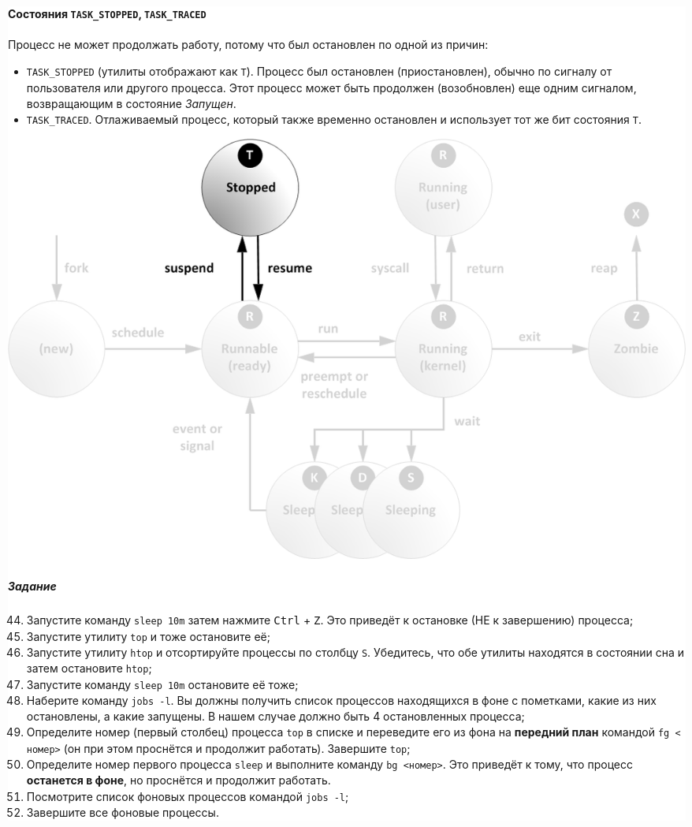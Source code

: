 #### Состояния `TASK_STOPPED`, `TASK_TRACED`

Процесс не может продолжать работу, потому что был остановлен по одной из причин:

- `TASK_STOPPED` (утилиты отображают как `T`). Процесс был остановлен (приостановлен), обычно по сигналу от пользователя или другого процесса. Этот процесс может быть продолжен (возобновлен) еще одним сигналом, возвращающим в состояние _Запущен_.
- `TASK_TRACED`. Отлаживаемый процесс, который также временно остановлен и использует тот же бит состояния `T`.


![proc_state_stopped.png](./task_01.5_img/proc_state_stopped.png)

##### Задание

44. Запустите команду `sleep 10m` затем нажмите <kbd>Ctrl</kbd> + <kbd>Z</kbd>. Это приведёт к остановке (НЕ к завершению) процесса;
45. Запустите утилиту `top` и тоже остановите её;
46. Запустите утилиту `htop` и отсортируйте процессы по столбцу `S`. Убедитесь, что обе утилиты находятся в состоянии сна и затем остановите `htop`;
47. Запустите команду `sleep 10m` остановите её тоже;
48. Наберите команду `jobs -l`. Вы должны получить список процессов находящихся в фоне с пометками, какие из них остановлены, а какие запущены. В нашем случае должно быть 4 остановленных процесса;
49. Определите номер (первый столбец) процесса `top` в списке и переведите его из фона на **передний план** командой `fg <номер>` (он при этом проснётся и продолжит работать). Завершите `top`;
50. Определите номер первого процесса `sleep` и выполните команду `bg <номер>`. Это приведёт к тому, что процесс **останется в фоне**, но проснётся и продолжит работать.
51. Посмотрите список фоновых процессов командой `jobs -l`;
52. Завершите все фоновые процессы.
